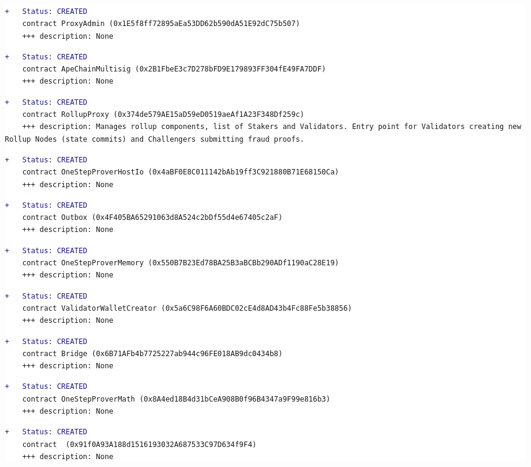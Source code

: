 ```diff
+   Status: CREATED
    contract ProxyAdmin (0x1E5f8ff72895aEa53DD62b590dA51E92dC75b507)
    +++ description: None
```

```diff
+   Status: CREATED
    contract ApeChainMultisig (0x2B1FbeE3c7D278bFD9E179893FF304fE49FA7DDF)
    +++ description: None
```

```diff
+   Status: CREATED
    contract RollupProxy (0x374de579AE15aD59eD0519aeAf1A23F348Df259c)
    +++ description: Manages rollup components, list of Stakers and Validators. Entry point for Validators creating new Rollup Nodes (state commits) and Challengers submitting fraud proofs.
```

```diff
+   Status: CREATED
    contract OneStepProverHostIo (0x4aBF0E8C011142bAb19ff3C921880B71E68150Ca)
    +++ description: None
```

```diff
+   Status: CREATED
    contract Outbox (0x4F405BA65291063d8A524c2bDf55d4e67405c2aF)
    +++ description: None
```

```diff
+   Status: CREATED
    contract OneStepProverMemory (0x550B7B23Ed78BA25B3aBCBb290ADf1190aC28E19)
    +++ description: None
```

```diff
+   Status: CREATED
    contract ValidatorWalletCreator (0x5a6C98F6A60BDC02cE4d8AD43b4Fc88Fe5b38856)
    +++ description: None
```

```diff
+   Status: CREATED
    contract Bridge (0x6B71AFb4b7725227ab944c96FE018AB9dc0434b8)
    +++ description: None
```

```diff
+   Status: CREATED
    contract OneStepProverMath (0x8A4ed18B4d31bCeA908B0f96B4347a9F99e816b3)
    +++ description: None
```

```diff
+   Status: CREATED
    contract  (0x91f0A93A188d1516193032A687533C97D634f9F4)
    +++ description: None
```
